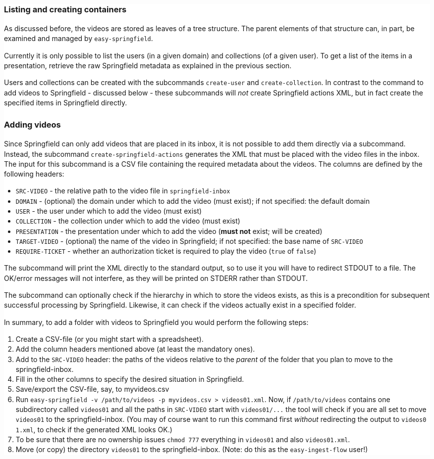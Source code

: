 ### Listing and creating containers
As discussed before, the videos are stored as leaves of a tree structure. The parent elements
of that structure can, in part, be examined and managed by `easy-springfield`. 

Currently it is only possible to list the users (in a given domain) and collections (of a given user).
To get a list of the items in a presentation, retrieve the raw Springfield metadata as explained in the previous
section.

Users and collections can be created with the subcommands `create-user` and `create-collection`. In
contrast to the command to add videos to Springfield - discussed below - these subcommands will
*not* create Springfield actions XML, but in fact create the specified items in Springfield directly.

### Adding videos 
Since Springfield can only add videos that are placed in its inbox, it is not possible to add them
directly via a subcommand. Instead, the subcommand `create-springfield-actions` generates the XML
that must be placed with the video files in the inbox. The input for this subcommand is a CSV file
containing the required metadata about the videos. The columns are defined by the following headers:

* `SRC-VIDEO` - the relative path to the video file in `springfield-inbox` 
* `DOMAIN` - (optional) the domain under which to add the video (must exist); if not specified: the default domain
* `USER` - the user under which to add the video (must exist)
* `COLLECTION` - the collection under which to add the video (must exist)
* `PRESENTATION` - the presentation under which to add the video (**must not** exist; will be created)
* `TARGET-VIDEO` - (optional) the name of the video in Springfield; if not specified: the base name of `SRC-VIDEO`
* `REQUIRE-TICKET` - whether an authorization ticket is required to play the video (`true` of `false`) 

The subcommand will print the XML directly to the standard output, so to use it you will have to redirect STDOUT
to a file. The OK/error messages will not interfere, as they will be printed on STDERR rather than STDOUT.

The subcommand can optionally check if the hierarchy in which to store the videos exists, as this is a
precondition for subsequent successful processing by Springfield. Likewise, it can check if the videos
actually exist in a specified folder. 

In summary, to add a folder with videos to Springfield you would perform the following steps:

1. Create a CSV-file (or you might start with a spreadsheet).
2. Add the column headers mentioned above (at least the mandatory ones).
3. Add to the `SRC-VIDEO` header: the paths of the videos relative to the *parent* of the folder that you plan to move 
  to the springfield-inbox.
4. Fill in the other columns to specify the desired situation in Springfield.
5. Save/export the CSV-file, say, to myvideos.csv
6. Run `easy-springfield -v /path/to/videos -p myvideos.csv > videos01.xml`. Now, if `/path/to/videos` contains one subdirectory
   called `videos01` and all the paths in `SRC-VIDEO` start with `videos01/...`  the tool will check if you are all
   set to move `videos01` to the springfield-inbox. (You may of course want to run this command first *without*
   redirecting the output to `videos01.xml`, to check if the generated XML looks OK.)
7. To be sure that there are no ownership issues `chmod 777` everything in `videos01` and also `videos01.xml`. 
8. Move (or copy) the directory `videos01` to the springfield-inbox. (Note: do this as the `easy-ingest-flow` user!)